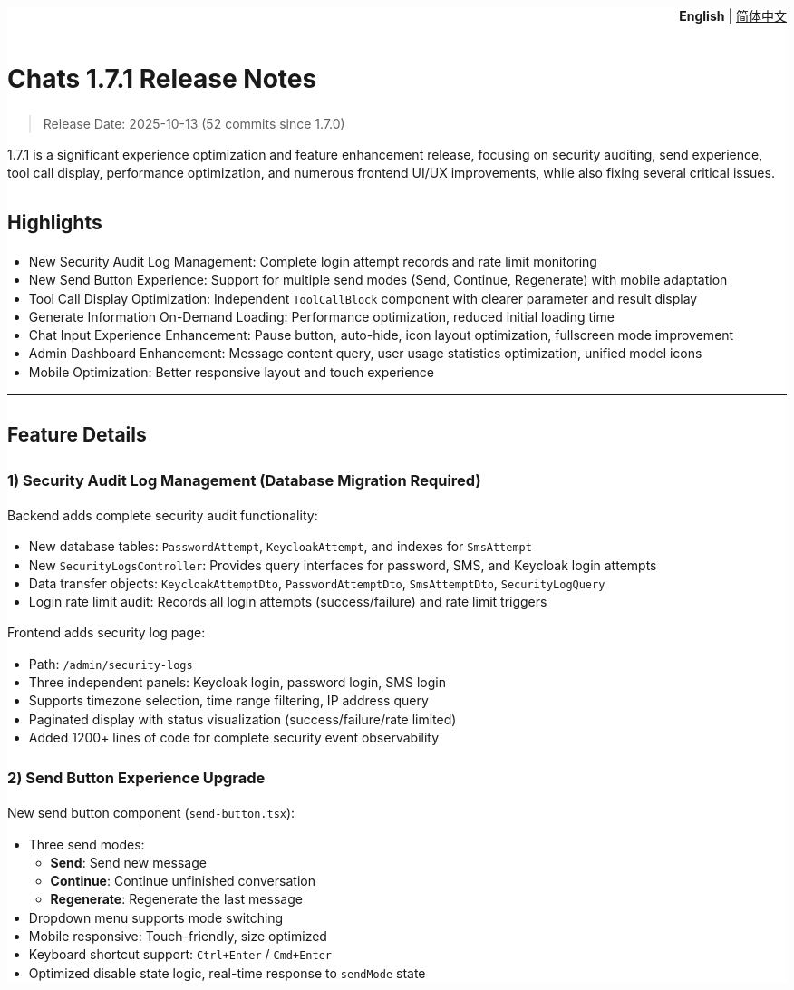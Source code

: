 
<p align="right"><b>English</b> | <a href="../../zh-CN/release-notes/1.7.1.md">简体中文</a></p>

# Chats 1.7.1 Release Notes

> Release Date: 2025-10-13 (52 commits since 1.7.0)

1.7.1 is a significant experience optimization and feature enhancement release, focusing on security auditing, send experience, tool call display, performance optimization, and numerous frontend UI/UX improvements, while also fixing several critical issues.

## Highlights

- New Security Audit Log Management: Complete login attempt records and rate limit monitoring
- New Send Button Experience: Support for multiple send modes (Send, Continue, Regenerate) with mobile adaptation
- Tool Call Display Optimization: Independent `ToolCallBlock` component with clearer parameter and result display
- Generate Information On-Demand Loading: Performance optimization, reduced initial loading time
- Chat Input Experience Enhancement: Pause button, auto-hide, icon layout optimization, fullscreen mode improvement
- Admin Dashboard Enhancement: Message content query, user usage statistics optimization, unified model icons
- Mobile Optimization: Better responsive layout and touch experience

---

## Feature Details

### 1) Security Audit Log Management (Database Migration Required)

Backend adds complete security audit functionality:
- New database tables: `PasswordAttempt`, `KeycloakAttempt`, and indexes for `SmsAttempt`
- New `SecurityLogsController`: Provides query interfaces for password, SMS, and Keycloak login attempts
- Data transfer objects: `KeycloakAttemptDto`, `PasswordAttemptDto`, `SmsAttemptDto`, `SecurityLogQuery`
- Login rate limit audit: Records all login attempts (success/failure) and rate limit triggers

Frontend adds security log page:
- Path: `/admin/security-logs`
- Three independent panels: Keycloak login, password login, SMS login
- Supports timezone selection, time range filtering, IP address query
- Paginated display with status visualization (success/failure/rate limited)
- Added 1200+ lines of code for complete security event observability

### 2) Send Button Experience Upgrade

New send button component (`send-button.tsx`):
- Three send modes:
  - **Send**: Send new message
  - **Continue**: Continue unfinished conversation
  - **Regenerate**: Regenerate the last message
- Dropdown menu supports mode switching
- Mobile responsive: Touch-friendly, size optimized
- Keyboard shortcut support: `Ctrl+Enter` / `Cmd+Enter`
- Optimized disable state logic, real-time response to `sendMode` state
